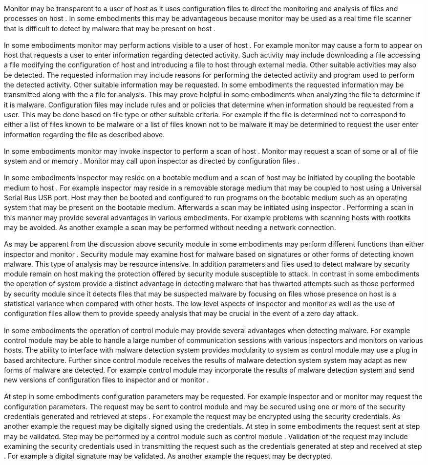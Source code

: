 Monitor may be transparent to a user of host as it uses configuration files to direct the monitoring and analysis of files and processes on host . In some embodiments this may be advantageous because monitor may be used as a real time file scanner that is difficult to detect by malware that may be present on host .

In some embodiments monitor may perform actions visible to a user of host . For example monitor may cause a form to appear on host that requests a user to enter information regarding detected activity. Such activity may include downloading a file accessing a file modifying the configuration of host and introducing a file to host through external media. Other suitable activities may also be detected. The requested information may include reasons for performing the detected activity and program used to perform the detected activity. Other suitable information may be requested. In some embodiments the requested information may be transmitted along with the a file for analysis. This may prove helpful in some embodiments when analyzing the file to determine if it is malware. Configuration files may include rules and or policies that determine when information should be requested from a user. This may be done based on file type or other suitable criteria. For example if the file is determined not to correspond to either a list of files known to be malware or a list of files known not to be malware it may be determined to request the user enter information regarding the file as described above.

In some embodiments monitor may invoke inspector to perform a scan of host . Monitor may request a scan of some or all of file system and or memory . Monitor may call upon inspector as directed by configuration files .

In some embodiments inspector may reside on a bootable medium and a scan of host may be initiated by coupling the bootable medium to host . For example inspector may reside in a removable storage medium that may be coupled to host using a Universal Serial Bus USB port. Host may then be booted and configured to run programs on the bootable medium such as an operating system that may be present on the bootable medium. Afterwards a scan may be initiated using inspector . Performing a scan in this manner may provide several advantages in various embodiments. For example problems with scanning hosts with rootkits may be avoided. As another example a scan may be performed without needing a network connection.

As may be apparent from the discussion above security module in some embodiments may perform different functions than either inspector and monitor . Security module may examine host for malware based on signatures or other forms of detecting known malware. This type of analysis may be resource intensive. In addition parameters and files used to detect malware by security module remain on host making the protection offered by security module susceptible to attack. In contrast in some embodiments the operation of system provide a distinct advantage in detecting malware that has thwarted attempts such as those performed by security module since it detects files that may be suspected malware by focusing on files whose presence on host is a statistical variance when compared with other hosts. The low level aspects of inspector and monitor as well as the use of configuration files allow them to provide speedy analysis that may be crucial in the event of a zero day attack.

In some embodiments the operation of control module may provide several advantages when detecting malware. For example control module may be able to handle a large number of communication sessions with various inspectors and monitors on various hosts. The ability to interface with malware detection system provides modularity to system as control module may use a plug in based architecture. Further since control module receives the results of malware detection system system may adapt as new forms of malware are detected. For example control module may incorporate the results of malware detection system and send new versions of configuration files to inspector and or monitor .

At step in some embodiments configuration parameters may be requested. For example inspector and or monitor may request the configuration parameters. The request may be sent to control module and may be secured using one or more of the security credentials generated and retrieved at steps . For example the request may be encrypted using the security credentials. As another example the request may be digitally signed using the credentials. At step in some embodiments the request sent at step may be validated. Step may be performed by a control module such as control module . Validation of the request may include examining the security credentials used in transmitting the request such as the credentials generated at step and received at step . For example a digital signature may be validated. As another example the request may be decrypted.
